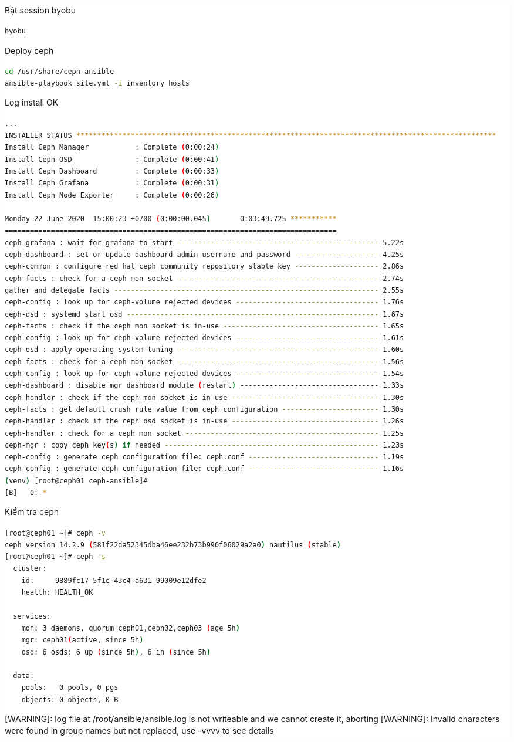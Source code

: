 Bật session byobu 
```sh 
byobu
```

Deploy ceph
```sh 
cd /usr/share/ceph-ansible
ansible-playbook site.yml -i inventory_hosts
```

Log install OK
```sh 
...
INSTALLER STATUS ****************************************************************************************************
Install Ceph Manager           : Complete (0:00:24)
Install Ceph OSD               : Complete (0:00:41)
Install Ceph Dashboard         : Complete (0:00:33)
Install Ceph Grafana           : Complete (0:00:31)
Install Ceph Node Exporter     : Complete (0:00:26)

Monday 22 June 2020  15:00:23 +0700 (0:00:00.045)       0:03:49.725 *********** 
=============================================================================== 
ceph-grafana : wait for grafana to start ------------------------------------------------ 5.22s
ceph-dashboard : set or update dashboard admin username and password -------------------- 4.25s
ceph-common : configure red hat ceph community repository stable key -------------------- 2.86s
ceph-facts : check for a ceph mon socket ------------------------------------------------ 2.74s
gather and delegate facts --------------------------------------------------------------- 2.55s
ceph-config : look up for ceph-volume rejected devices ---------------------------------- 1.76s
ceph-osd : systemd start osd ------------------------------------------------------------ 1.67s
ceph-facts : check if the ceph mon socket is in-use ------------------------------------- 1.65s
ceph-config : look up for ceph-volume rejected devices ---------------------------------- 1.61s
ceph-osd : apply operating system tuning ------------------------------------------------ 1.60s
ceph-facts : check for a ceph mon socket ------------------------------------------------ 1.56s
ceph-config : look up for ceph-volume rejected devices ---------------------------------- 1.54s
ceph-dashboard : disable mgr dashboard module (restart) --------------------------------- 1.33s
ceph-handler : check if the ceph mon socket is in-use ----------------------------------- 1.30s
ceph-facts : get default crush rule value from ceph configuration ----------------------- 1.30s
ceph-handler : check if the ceph osd socket is in-use ----------------------------------- 1.26s
ceph-handler : check for a ceph mon socket ---------------------------------------------- 1.25s
ceph-mgr : copy ceph key(s) if needed --------------------------------------------------- 1.23s
ceph-config : generate ceph configuration file: ceph.conf ------------------------------- 1.19s
ceph-config : generate ceph configuration file: ceph.conf ------------------------------- 1.16s
(venv) [root@ceph01 ceph-ansible]# 
[B]   0:-*                                                                                                      
```

Kiểm tra ceph
```sh 
[root@ceph01 ~]# ceph -v
ceph version 14.2.9 (581f22da52345dba46ee232b73b990f06029a2a0) nautilus (stable)
[root@ceph01 ~]# ceph -s
  cluster:
    id:     9889fc17-5f1e-43c4-a631-99009e12dfe2
    health: HEALTH_OK

  services:
    mon: 3 daemons, quorum ceph01,ceph02,ceph03 (age 5h)
    mgr: ceph01(active, since 5h)
    osd: 6 osds: 6 up (since 5h), 6 in (since 5h)

  data:
    pools:   0 pools, 0 pgs
    objects: 0 objects, 0 B
```

[WARNING]: log file at /root/ansible/ansible.log is not writeable and we cannot create it, aborting
[WARNING]: Invalid characters were found in group names but not replaced, use -vvvv to see details